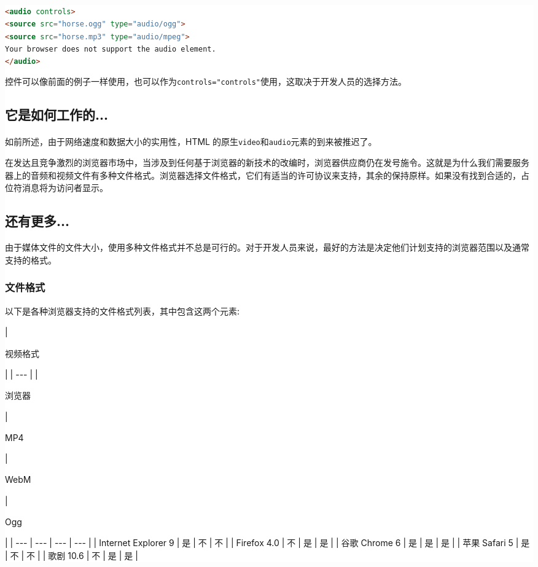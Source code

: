 ```html
<audio controls>
<source src="horse.ogg" type="audio/ogg">
<source src="horse.mp3" type="audio/mpeg">
Your browser does not support the audio element.
</audio>
```

控件可以像前面的例子一样使用，也可以作为`controls="controls"`使用，这取决于开发人员的选择方法。

## 它是如何工作的...

如前所述，由于网络速度和数据大小的实用性，HTML 的原生`video`和`audio`元素的到来被推迟了。

在发达且竞争激烈的浏览器市场中，当涉及到任何基于浏览器的新技术的改编时，浏览器供应商仍在发号施令。这就是为什么我们需要服务器上的音频和视频文件有多种文件格式。浏览器选择文件格式，它们有适当的许可协议来支持，其余的保持原样。如果没有找到合适的，占位符消息将为访问者显示。

## 还有更多...

由于媒体文件的文件大小，使用多种文件格式并不总是可行的。对于开发人员来说，最好的方法是决定他们计划支持的浏览器范围以及通常支持的格式。

### 文件格式

以下是各种浏览器支持的文件格式列表，其中包含这两个元素:

<colgroup><col style="text-align: left"> <col style="text-align: left"> <col style="text-align: left"> <col style="text-align: left"></colgroup> 
| 

视频格式

 |
| --- |
| 

浏览器

 | 

MP4

 | 

WebM

 | 

Ogg

 |
| --- | --- | --- | --- |
| Internet Explorer 9 | 是 | 不 | 不 |
| Firefox 4.0 | 不 | 是 | 是 |
| 谷歌 Chrome 6 | 是 | 是 | 是 |
| 苹果 Safari 5 | 是 | 不 | 不 |
| 歌剧 10.6 | 不 | 是 | 是 |
